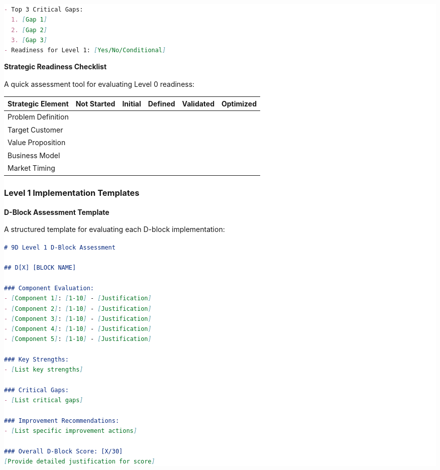 ```markdown
- Top 3 Critical Gaps:
  1. [Gap 1]
  2. [Gap 2]
  3. [Gap 3]
- Readiness for Level 1: [Yes/No/Conditional]
```

**Strategic Readiness Checklist**

A quick assessment tool for evaluating Level 0 readiness:

| Strategic Element | Not Started | Initial | Defined | Validated | Optimized |
|------------------|------------|--------|---------|-----------|-----------|
| Problem Definition |  |  |  |  |  |
| Target Customer |  |  |  |  |  |
| Value Proposition |  |  |  |  |  |
| Business Model |  |  |  |  |  |
| Market Timing |  |  |  |  |  |

### Level 1 Implementation Templates

**D-Block Assessment Template**

A structured template for evaluating each D-block implementation:

```markdown
# 9D Level 1 D-Block Assessment

## D[X] [BLOCK NAME]

### Component Evaluation:
- [Component 1]: [1-10] - [Justification]
- [Component 2]: [1-10] - [Justification]
- [Component 3]: [1-10] - [Justification]
- [Component 4]: [1-10] - [Justification]
- [Component 5]: [1-10] - [Justification]

### Key Strengths:
- [List key strengths]

### Critical Gaps:
- [List critical gaps]

### Improvement Recommendations:
- [List specific improvement actions]

### Overall D-Block Score: [X/30]
[Provide detailed justification for score]
```
